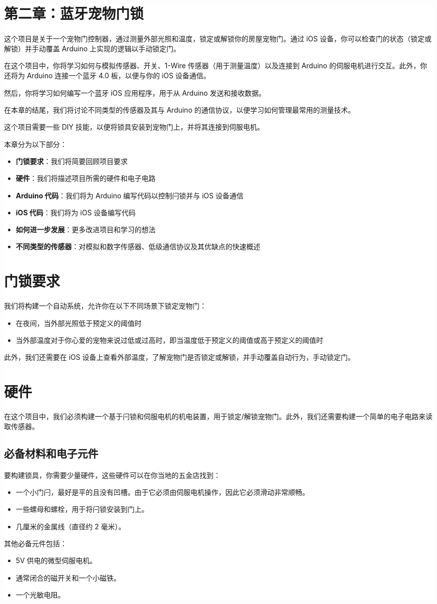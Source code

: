 # 第二章：蓝牙宠物门锁

这个项目是关于一个宠物门控制器，通过测量外部光照和温度，锁定或解锁你的房屋宠物门。通过 iOS 设备，你可以检查门的状态（锁定或解锁）并手动覆盖 Arduino 上实现的逻辑以手动锁定门。

在这个项目中，你将学习如何与模拟传感器、开关、1-Wire 传感器（用于测量温度）以及连接到 Arduino 的伺服电机进行交互。此外，你还将为 Arduino 连接一个蓝牙 4.0 板，以便与你的 iOS 设备通信。

然后，你将学习如何编写一个蓝牙 iOS 应用程序，用于从 Arduino 发送和接收数据。

在本章的结尾，我们将讨论不同类型的传感器及其与 Arduino 的通信协议，以便学习如何管理最常用的测量技术。

这个项目需要一些 DIY 技能，以便将锁具安装到宠物门上，并将其连接到伺服电机。

本章分为以下部分：

+   **门锁要求**：我们将简要回顾项目要求

+   **硬件**：我们将描述项目所需的硬件和电子电路

+   **Arduino 代码**：我们将为 Arduino 编写代码以控制闩锁并与 iOS 设备通信

+   **iOS 代码**：我们将为 iOS 设备编写代码

+   **如何进一步发展**：更多改进项目和学习的想法

+   **不同类型的传感器**：对模拟和数字传感器、低级通信协议及其优缺点的快速概述

# 门锁要求

我们将构建一个自动系统，允许你在以下不同场景下锁定宠物门：

+   在夜间，当外部光照低于预定义的阈值时

+   当外部温度对于你心爱的宠物来说过低或过高时，即当温度低于预定义的阈值或高于预定义的阈值时

此外，我们还需要在 iOS 设备上查看外部温度，了解宠物门是否锁定或解锁，并手动覆盖自动行为，手动锁定门。

# 硬件

在这个项目中，我们必须构建一个基于闩锁和伺服电机的机电装置，用于锁定/解锁宠物门。此外，我们还需要构建一个简单的电子电路来读取传感器。

## 必备材料和电子元件

要构建锁具，你需要少量硬件，这些硬件可以在你当地的五金店找到：

+   一个小门闩，最好是平的且没有凹槽。由于它必须由伺服电机操作，因此它必须滑动非常顺畅。

+   一些螺母和螺栓，用于将闩锁安装到门上。

+   几厘米的金属线（直径约 2 毫米）。

其他必备元件包括：

+   5V 供电的微型伺服电机。

+   通常闭合的磁开关和一个小磁铁。

+   一个光敏电阻。
